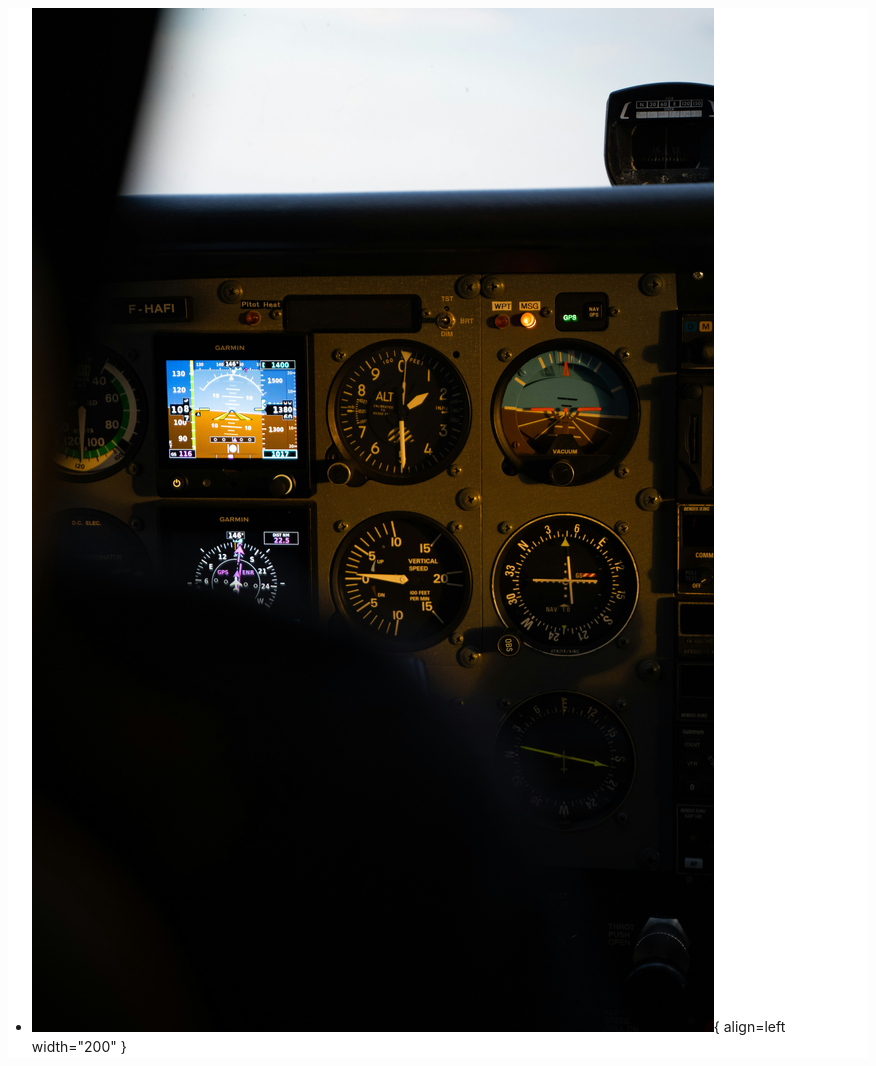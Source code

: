 -   ![Maßgeschneiderte ML-Algorithmen](assets/navigation-systems.jpg){ align=left width="200" }
    